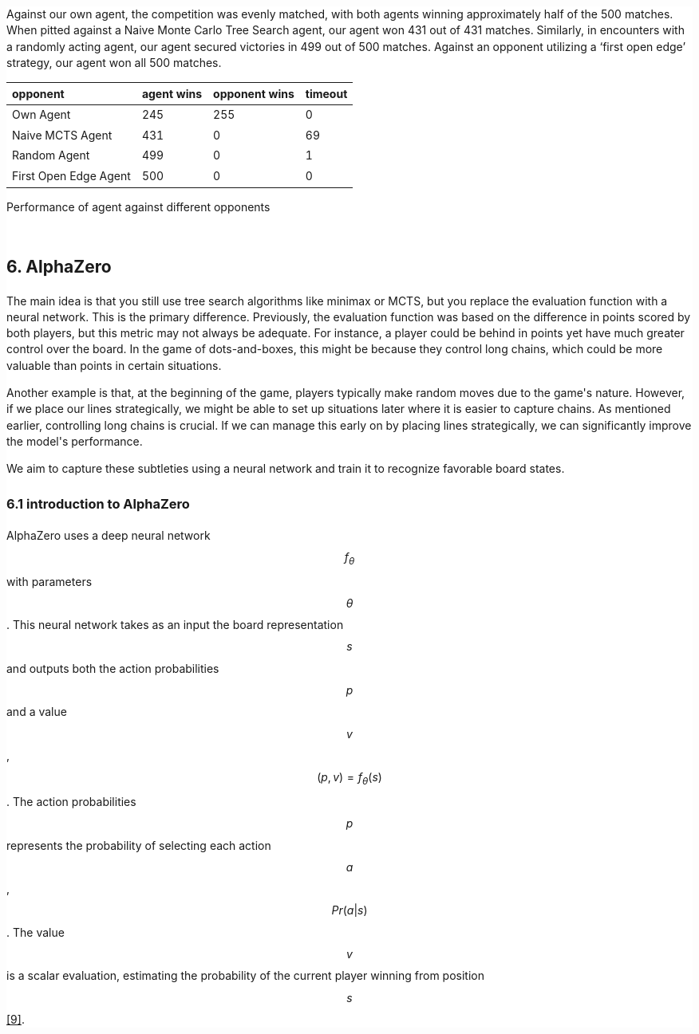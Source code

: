 Against our own agent, the competition was evenly matched, with both
agents winning approximately half of the 500 matches. When pitted
against a Naive Monte Carlo Tree Search agent, our agent won 431 out of
431 matches. Similarly, in encounters with a randomly acting agent, our
agent secured victories in 499 out of 500 matches. Against an opponent
utilizing a ‘first open edge’ strategy, our agent won all 500 matches.

| **opponent**          | **agent wins** | **opponent wins** | **timeout** |
| :-------------------- | :------------- | :---------------- | :---------- |
| Own Agent             | 245            | 255               | 0           |
| Naive MCTS Agent      | 431            | 0                 | 69          |
| Random Agent          | 499            | 0                 | 1           |
| First Open Edge Agent | 500            | 0                 | 0           |

<figcaption>Performance of agent against different opponents</figcaption>
<br>

## 6. AlphaZero

The main idea is that you still use tree search algorithms
like minimax or MCTS, but you replace the evaluation function
with a neural network. This is the primary difference.
Previously, the evaluation function was based on the difference
in points scored by both players, but this metric may not always
be adequate. For instance, a player could be behind in points
yet have much greater control over the board. In the game of
dots-and-boxes, this might be because they control long chains,
which could be more valuable than points in certain situations.

Another example is that, at the beginning of the game, players
typically make random moves due to the game's nature. However,
if we place our lines strategically, we might be able to set up
situations later where it is easier to capture chains. As mentioned
earlier, controlling long chains is crucial. If we can manage
this early on by placing lines strategically, we can significantly
improve the model's performance.

We aim to capture these subtleties using a neural network
and train it to recognize favorable board states.

### 6.1 introduction to AlphaZero

AlphaZero uses a deep neural network $$f_\theta$$
with parameters $$\theta$$. This neural network takes
as an input the board representation $$s$$ and
outputs both the action probabilities $$p$$ and a value $$v$$,
$$(p, v) = f_θ(s)$$.
The action probabilities $$p$$ represents the
probability of selecting each action $$a$$, $$Pr(a|s)$$.
The value $$v$$ is a scalar evaluation, estimating the
probability of the current player winning from position $$s$$
<a href="#cite:9">[9]</a>.
